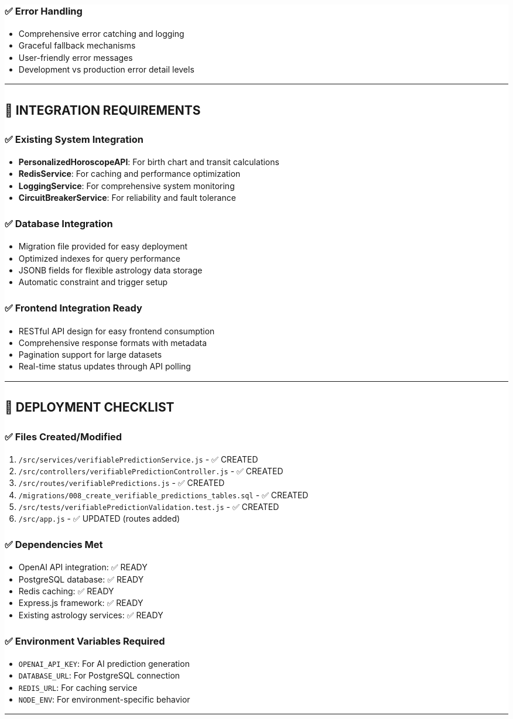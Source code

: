 ### ✅ **Error Handling**
- Comprehensive error catching and logging
- Graceful fallback mechanisms  
- User-friendly error messages
- Development vs production error detail levels

---

## 🔧 INTEGRATION REQUIREMENTS

### ✅ **Existing System Integration**
- **PersonalizedHoroscopeAPI**: For birth chart and transit calculations
- **RedisService**: For caching and performance optimization
- **LoggingService**: For comprehensive system monitoring
- **CircuitBreakerService**: For reliability and fault tolerance

### ✅ **Database Integration**
- Migration file provided for easy deployment
- Optimized indexes for query performance
- JSONB fields for flexible astrology data storage
- Automatic constraint and trigger setup

### ✅ **Frontend Integration Ready**
- RESTful API design for easy frontend consumption
- Comprehensive response formats with metadata
- Pagination support for large datasets
- Real-time status updates through API polling

---

## 🚀 DEPLOYMENT CHECKLIST

### ✅ **Files Created/Modified**
1. `/src/services/verifiablePredictionService.js` - ✅ CREATED
2. `/src/controllers/verifiablePredictionController.js` - ✅ CREATED  
3. `/src/routes/verifiablePredictions.js` - ✅ CREATED
4. `/migrations/008_create_verifiable_predictions_tables.sql` - ✅ CREATED
5. `/src/tests/verifiablePredictionValidation.test.js` - ✅ CREATED
6. `/src/app.js` - ✅ UPDATED (routes added)

### ✅ **Dependencies Met**
- OpenAI API integration: ✅ READY
- PostgreSQL database: ✅ READY  
- Redis caching: ✅ READY
- Express.js framework: ✅ READY
- Existing astrology services: ✅ READY

### ✅ **Environment Variables Required**
- `OPENAI_API_KEY`: For AI prediction generation
- `DATABASE_URL`: For PostgreSQL connection
- `REDIS_URL`: For caching service
- `NODE_ENV`: For environment-specific behavior

---